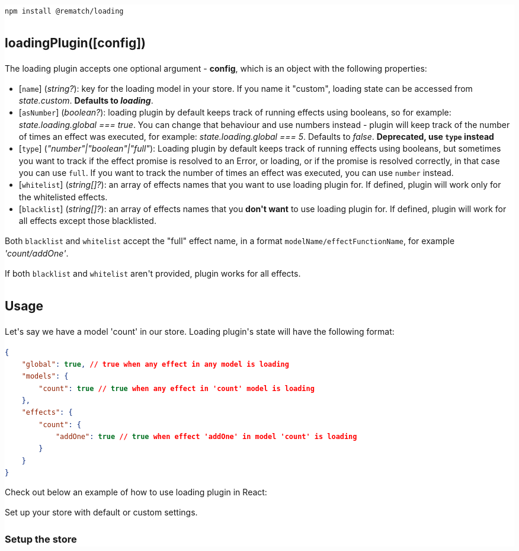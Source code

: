 ```bash npm2yarn
npm install @rematch/loading
```

## loadingPlugin([config])

The loading plugin accepts one optional argument - **config**, which is an object with the following properties:

- [`name`] (_string?_): key for the loading model in your store. If you name it "custom", loading state can be accessed from _state.custom_. **Defaults to _loading_**.
- [`asNumber`] (_boolean?_): loading plugin by default keeps track of running effects using booleans, so for example: _state.loading.global === true_. You can change that behaviour and use numbers instead - plugin will keep track of the number of times an effect was executed, for example: _state.loading.global === 5_. Defaults to _false_. **Deprecated, use `type` instead**
- [`type`] (_"number"|"boolean"|"full"_): Loading plugin by default keeps track of running effects using booleans, but sometimes you want to track if the effect promise is resolved to an Error, or loading, or if the promise is resolved correctly, in that case you can use `full`. If you want to track the number of times an effect was executed, you can use `number` instead.
- [`whitelist`] (_string[]?_): an array of effects names that you want to use loading plugin for. If defined, plugin will work only for the whitelisted effects.
- [`blacklist`] (_string[]?_): an array of effects names that you **don't want** to use loading plugin for. If defined, plugin will work for all effects except those blacklisted.

Both `blacklist` and `whitelist` accept the "full" effect name, in a format `modelName/effectFunctionName`, for example _'count/addOne'_.

If both `blacklist` and `whitelist` aren't provided, plugin works for all effects.

## Usage

Let's say we have a model 'count' in our store. Loading plugin's state will have the following format:

```json
{
	"global": true, // true when any effect in any model is loading
	"models": {
		"count": true // true when any effect in 'count' model is loading
	},
	"effects": {
		"count": {
			"addOne": true // true when effect 'addOne' in model 'count' is loading
		}
	}
}
```

Check out below an example of how to use loading plugin in React:

Set up your store with default or custom settings.

### Setup the store
